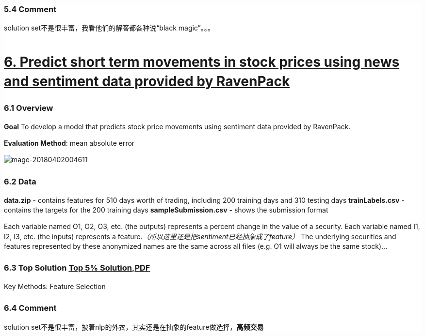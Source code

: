 ### 5.4 Comment

solution set不是很丰富，我看他们的解答都各种说“black magic”。。。





# [6. Predict short term movements in stock prices using news and sentiment data provided by RavenPack](https://www.kaggle.com/c/battlefin-s-big-data-combine-forecasting-challenge)

### 6.1 Overview

**Goal**  To develop a model that predicts stock price movements using sentiment data provided by RavenPack.

**Evaluation Method**: mean absolute error

![mage-20180402004611](/var/folders/c_/q1g90c_s3d712_h2cljszmx40000gp/T/abnerworks.Typora/image-201804020046110.png)

### 6.2 Data

**data.zip** - contains features for 510 days worth of trading, including 200 training days and 310 testing days
**trainLabels.csv** - contains the targets for the 200 training days
**sampleSubmission.csv** - shows the submission format

Each variable named O1, O2, O3, etc. (the outputs) represents a percent change in the value of a security.  Each variable named I1, I2, I3, etc. (the inputs) represents a feature.*（所以这里还是把sentiment已经抽象成了feature）* The underlying securities and features represented by these anonymized names are the same across all files (e.g. O1 will always be the same stock)...

### 6.3 Top Solution [Top 5% Solution](https://www.kaggle.com/c/battlefin-s-big-data-combine-forecasting-challenge/discussion/5775),[PDF](https://kaggle2.blob.core.windows.net/forum-message-attachments/9133/PZAD_slides_sticky%20notes%20translation.pdf)

Key Methods: Feature Selection

### 6.4 Comment

solution set不是很丰富，披着nlp的外衣，其实还是在抽象的feature做选择，**高频交易**
